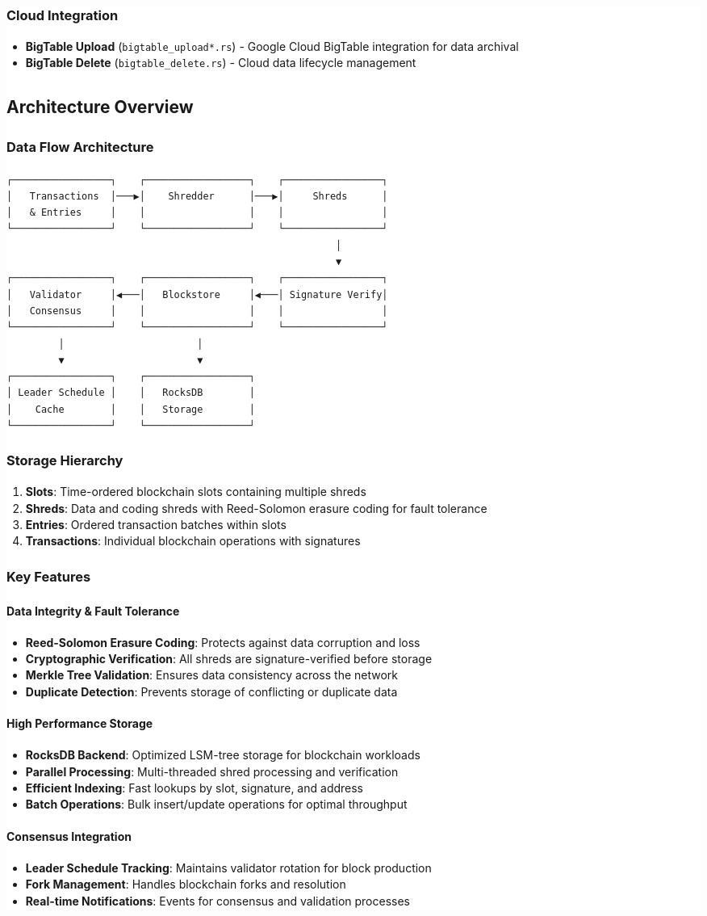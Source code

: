 ### Cloud Integration
- **BigTable Upload** (`bigtable_upload*.rs`) - Google Cloud BigTable integration for data archival
- **BigTable Delete** (`bigtable_delete.rs`) - Cloud data lifecycle management

## Architecture Overview

### Data Flow Architecture

```
┌─────────────────┐    ┌──────────────────┐    ┌─────────────────┐
│   Transactions  │───▶│    Shredder      │───▶│     Shreds      │
│   & Entries     │    │                  │    │                 │
└─────────────────┘    └──────────────────┘    └─────────────────┘
                                                         │
                                                         ▼
┌─────────────────┐    ┌──────────────────┐    ┌─────────────────┐
│   Validator     │◀───│   Blockstore     │◀───│ Signature Verify│
│   Consensus     │    │                  │    │                 │
└─────────────────┘    └──────────────────┘    └─────────────────┘
         │                       │                       
         ▼                       ▼                       
┌─────────────────┐    ┌──────────────────┐              
│ Leader Schedule │    │   RocksDB        │              
│    Cache        │    │   Storage        │              
└─────────────────┘    └──────────────────┘              
```

### Storage Hierarchy

1. **Slots**: Time-ordered blockchain slots containing multiple shreds
2. **Shreds**: Data and coding shreds with Reed-Solomon erasure coding for fault tolerance
3. **Entries**: Ordered transaction batches within slots
4. **Transactions**: Individual blockchain operations with signatures

### Key Features

#### Data Integrity & Fault Tolerance
- **Reed-Solomon Erasure Coding**: Protects against data corruption and loss
- **Cryptographic Verification**: All shreds are signature-verified before storage
- **Merkle Tree Validation**: Ensures data consistency across the network
- **Duplicate Detection**: Prevents storage of conflicting or duplicate data

#### High Performance Storage
- **RocksDB Backend**: Optimized LSM-tree storage for blockchain workloads
- **Parallel Processing**: Multi-threaded shred processing and verification
- **Efficient Indexing**: Fast lookups by slot, signature, and address
- **Batch Operations**: Bulk insert/update operations for optimal throughput

#### Consensus Integration
- **Leader Schedule Tracking**: Maintains validator rotation for block production
- **Fork Management**: Handles blockchain forks and resolution
- **Real-time Notifications**: Events for consensus and validation processes
